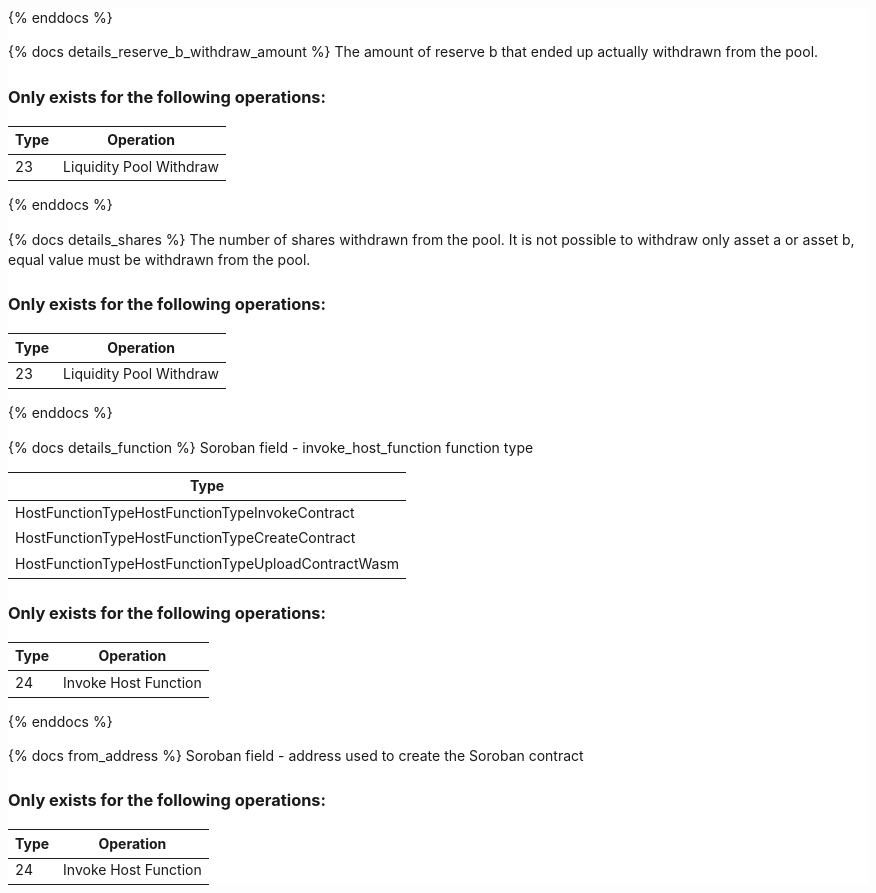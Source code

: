 {% enddocs %}

{% docs details_reserve_b_withdraw_amount %}
The amount of reserve b that ended up actually withdrawn from the pool.

### Only exists for the following operations:

| Type | Operation               |
| ---- | ----------------------- |
| 23   | Liquidity Pool Withdraw |

{% enddocs %}

{% docs details_shares %}
The number of shares withdrawn from the pool. It is not possible to withdraw only asset a or asset b, equal value must be withdrawn from the pool.

### Only exists for the following operations:

| Type | Operation               |
| ---- | ----------------------- |
| 23   | Liquidity Pool Withdraw |

{% enddocs %}

{% docs details_function %}
Soroban field - invoke_host_function function type

| Type                                               |
| -------------------------------------------------- |
| HostFunctionTypeHostFunctionTypeInvokeContract     |
| HostFunctionTypeHostFunctionTypeCreateContract     |
| HostFunctionTypeHostFunctionTypeUploadContractWasm |

### Only exists for the following operations:

| Type | Operation            |
| ---- | -------------------- |
| 24   | Invoke Host Function |

{% enddocs %}

{% docs from_address %}
Soroban field - address used to create the Soroban contract

### Only exists for the following operations:

| Type | Operation            |
| ---- | -------------------- |
| 24   | Invoke Host Function |
